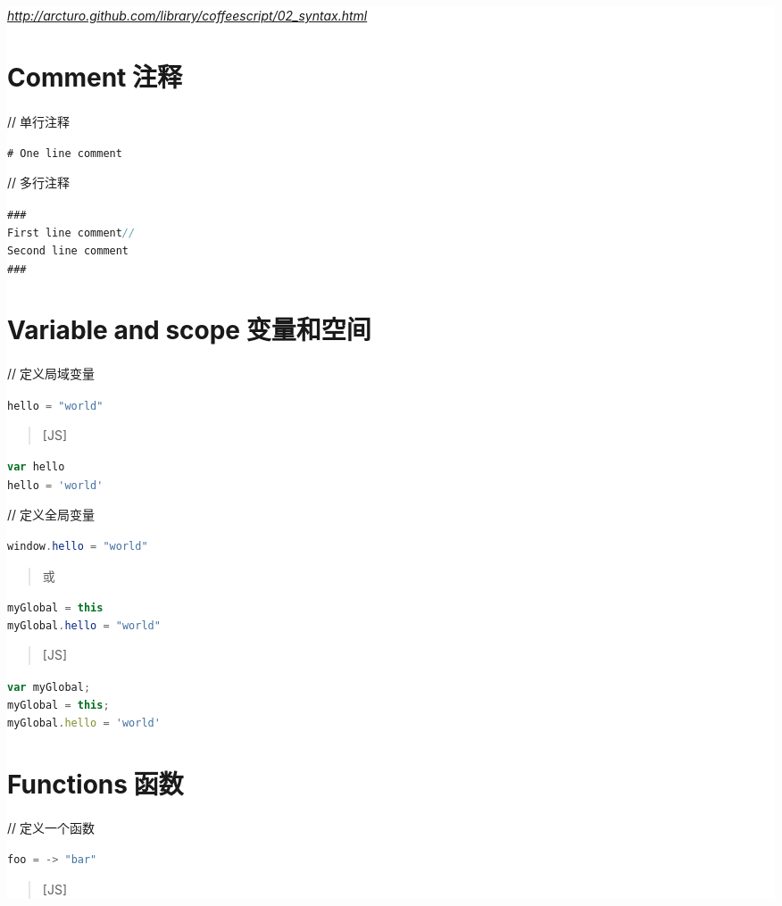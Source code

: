 *http://arcturo.github.com/library/coffeescript/02_syntax.html*

# Comment 注释
// 单行注释
```cs
# One line comment
```

// 多行注释
```cs
###
First line comment//
Second line comment
###
```

# Variable and scope 变量和空间
// 定义局域变量
```cs
hello = "world"
```
> [JS]

```js
var hello
hello = 'world'
```

// 定义全局变量
```cs
window.hello = "world"
```
> 或  

```cs
myGlobal = this
myGlobal.hello = "world"
```

> [JS]

```js
var myGlobal;
myGlobal = this;
myGlobal.hello = 'world'
```

# Functions 函数
// 定义一个函数
```cs
foo = -> "bar"
```

> [JS]
